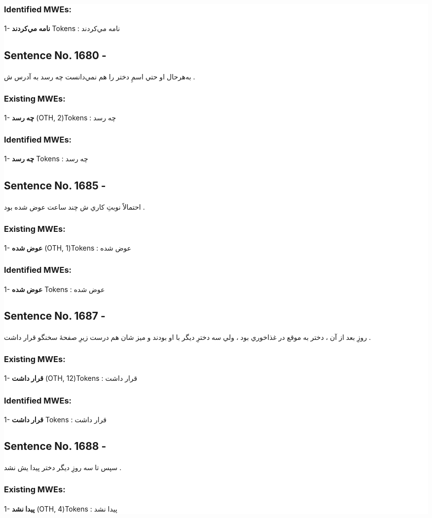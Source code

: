 ### Identified MWEs: 
1- **نامه مي‌کردند** Tokens : 
نامه
مي‌کردند

## Sentence No. 1680 - 
به‌هرحال او حتي اسمِ دختر را هم نمي‌دانست چه رسد به آدرس ش . 
### Existing MWEs: 
1- **چه رسد** (OTH, 2)Tokens : 
چه
رسد

### Identified MWEs: 
1- **چه رسد** Tokens : 
چه
رسد

## Sentence No. 1685 - 
احتمالاً نوبتِ کاري ش چند ساعت عوض شده بود . 
### Existing MWEs: 
1- **عوض شده** (OTH, 1)Tokens : 
عوض
شده

### Identified MWEs: 
1- **عوض شده** Tokens : 
عوض
شده

## Sentence No. 1687 - 
روزِ بعد از آن ، دختر به موقع در غذاخوري بود ، ولي سه دخترِ ديگر با او بودند و ميز شان هم درست زيرِ صفحهٔ سخنگو قرار داشت . 
### Existing MWEs: 
1- **قرار داشت** (OTH, 12)Tokens : 
قرار
داشت

### Identified MWEs: 
1- **قرار داشت** Tokens : 
قرار
داشت

## Sentence No. 1688 - 
سپس تا سه روزِ ديگر دختر پيدا يش نشد . 
### Existing MWEs: 
1- **پيدا نشد** (OTH, 4)Tokens : 
پيدا
نشد
